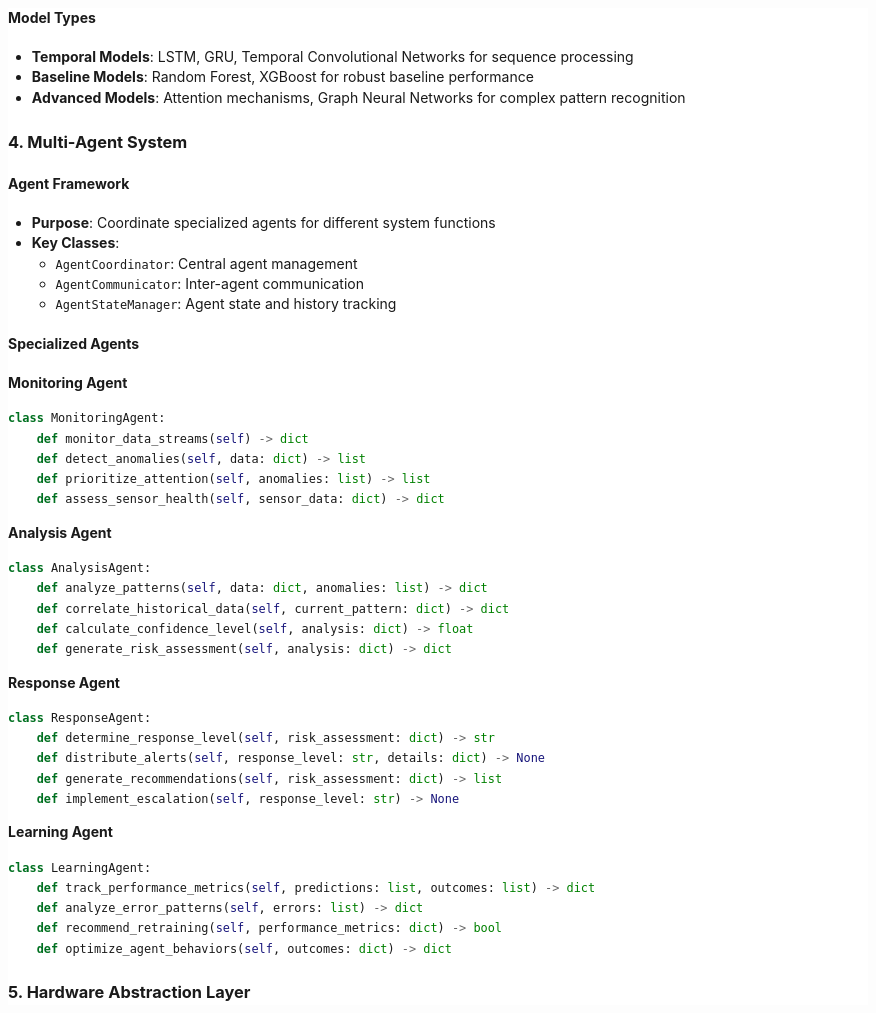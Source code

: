 #### Model Types
- **Temporal Models**: LSTM, GRU, Temporal Convolutional Networks for sequence processing
- **Baseline Models**: Random Forest, XGBoost for robust baseline performance
- **Advanced Models**: Attention mechanisms, Graph Neural Networks for complex pattern recognition

### 4. Multi-Agent System

#### Agent Framework
- **Purpose**: Coordinate specialized agents for different system functions
- **Key Classes**:
  - `AgentCoordinator`: Central agent management
  - `AgentCommunicator`: Inter-agent communication
  - `AgentStateManager`: Agent state and history tracking

#### Specialized Agents

**Monitoring Agent**
```python
class MonitoringAgent:
    def monitor_data_streams(self) -> dict
    def detect_anomalies(self, data: dict) -> list
    def prioritize_attention(self, anomalies: list) -> list
    def assess_sensor_health(self, sensor_data: dict) -> dict
```

**Analysis Agent**
```python
class AnalysisAgent:
    def analyze_patterns(self, data: dict, anomalies: list) -> dict
    def correlate_historical_data(self, current_pattern: dict) -> dict
    def calculate_confidence_level(self, analysis: dict) -> float
    def generate_risk_assessment(self, analysis: dict) -> dict
```

**Response Agent**
```python
class ResponseAgent:
    def determine_response_level(self, risk_assessment: dict) -> str
    def distribute_alerts(self, response_level: str, details: dict) -> None
    def generate_recommendations(self, risk_assessment: dict) -> list
    def implement_escalation(self, response_level: str) -> None
```

**Learning Agent**
```python
class LearningAgent:
    def track_performance_metrics(self, predictions: list, outcomes: list) -> dict
    def analyze_error_patterns(self, errors: list) -> dict
    def recommend_retraining(self, performance_metrics: dict) -> bool
    def optimize_agent_behaviors(self, outcomes: dict) -> dict
```

### 5. Hardware Abstraction Layer
